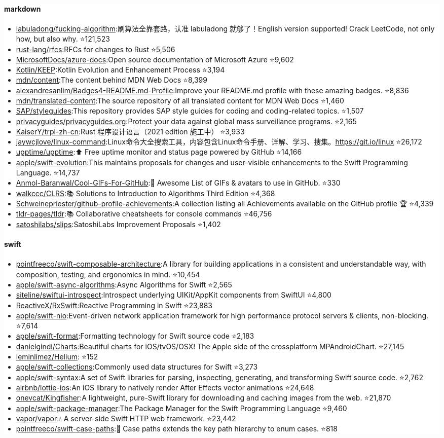 #### markdown
* [labuladong/fucking-algorithm](https://github.com/labuladong/fucking-algorithm):刷算法全靠套路，认准 labuladong 就够了！English version supported! Crack LeetCode, not only how, but also why. ⭐121,523
* [rust-lang/rfcs](https://github.com/rust-lang/rfcs):RFCs for changes to Rust ⭐5,506
* [MicrosoftDocs/azure-docs](https://github.com/MicrosoftDocs/azure-docs):Open source documentation of Microsoft Azure ⭐9,602
* [Kotlin/KEEP](https://github.com/Kotlin/KEEP):Kotlin Evolution and Enhancement Process ⭐3,194
* [mdn/content](https://github.com/mdn/content):The content behind MDN Web Docs ⭐8,399
* [alexandresanlim/Badges4-README.md-Profile](https://github.com/alexandresanlim/Badges4-README.md-Profile):Improve your README.md profile with these amazing badges. ⭐8,836
* [mdn/translated-content](https://github.com/mdn/translated-content):The source repository of all translated content for MDN Web Docs ⭐1,460
* [SAP/styleguides](https://github.com/SAP/styleguides):This repository provides SAP style guides for coding and coding-related topics. ⭐1,507
* [privacyguides/privacyguides.org](https://github.com/privacyguides/privacyguides.org):Protect your data against global mass surveillance programs. ⭐2,165
* [KaiserY/trpl-zh-cn](https://github.com/KaiserY/trpl-zh-cn):Rust 程序设计语言（2021 edition 施工中） ⭐3,933
* [jaywcjlove/linux-command](https://github.com/jaywcjlove/linux-command):Linux命令大全搜索工具，内容包含Linux命令手册、详解、学习、搜集。https://git.io/linux ⭐26,172
* [upptime/upptime](https://github.com/upptime/upptime):⬆️ Free uptime monitor and status page powered by GitHub ⭐14,166
* [apple/swift-evolution](https://github.com/apple/swift-evolution):This maintains proposals for changes and user-visible enhancements to the Swift Programming Language. ⭐14,737
* [Anmol-Baranwal/Cool-GIFs-For-GitHub](https://github.com/Anmol-Baranwal/Cool-GIFs-For-GitHub):🤝 Awesome List of GIFs & avatars to use in GitHub. ⭐330
* [walkccc/CLRS](https://github.com/walkccc/CLRS):📚 Solutions to Introduction to Algorithms Third Edition ⭐4,368
* [Schweinepriester/github-profile-achievements](https://github.com/Schweinepriester/github-profile-achievements):A collection listing all Achievements available on the GitHub profile 🏆 ⭐4,339
* [tldr-pages/tldr](https://github.com/tldr-pages/tldr):📚 Collaborative cheatsheets for console commands ⭐46,756
* [satoshilabs/slips](https://github.com/satoshilabs/slips):SatoshiLabs Improvement Proposals ⭐1,402

#### swift
* [pointfreeco/swift-composable-architecture](https://github.com/pointfreeco/swift-composable-architecture):A library for building applications in a consistent and understandable way, with composition, testing, and ergonomics in mind. ⭐10,454
* [apple/swift-async-algorithms](https://github.com/apple/swift-async-algorithms):Async Algorithms for Swift ⭐2,565
* [siteline/swiftui-introspect](https://github.com/siteline/swiftui-introspect):Introspect underlying UIKit/AppKit components from SwiftUI ⭐4,800
* [ReactiveX/RxSwift](https://github.com/ReactiveX/RxSwift):Reactive Programming in Swift ⭐23,883
* [apple/swift-nio](https://github.com/apple/swift-nio):Event-driven network application framework for high performance protocol servers & clients, non-blocking. ⭐7,614
* [apple/swift-format](https://github.com/apple/swift-format):Formatting technology for Swift source code ⭐2,183
* [danielgindi/Charts](https://github.com/danielgindi/Charts):Beautiful charts for iOS/tvOS/OSX! The Apple side of the crossplatform MPAndroidChart. ⭐27,145
* [leminlimez/Helium](https://github.com/leminlimez/Helium): ⭐152
* [apple/swift-collections](https://github.com/apple/swift-collections):Commonly used data structures for Swift ⭐3,273
* [apple/swift-syntax](https://github.com/apple/swift-syntax):A set of Swift libraries for parsing, inspecting, generating, and transforming Swift source code. ⭐2,762
* [airbnb/lottie-ios](https://github.com/airbnb/lottie-ios):An iOS library to natively render After Effects vector animations ⭐24,648
* [onevcat/Kingfisher](https://github.com/onevcat/Kingfisher):A lightweight, pure-Swift library for downloading and caching images from the web. ⭐21,870
* [apple/swift-package-manager](https://github.com/apple/swift-package-manager):The Package Manager for the Swift Programming Language ⭐9,460
* [vapor/vapor](https://github.com/vapor/vapor):💧 A server-side Swift HTTP web framework. ⭐23,442
* [pointfreeco/swift-case-paths](https://github.com/pointfreeco/swift-case-paths):🧰 Case paths extends the key path hierarchy to enum cases. ⭐818